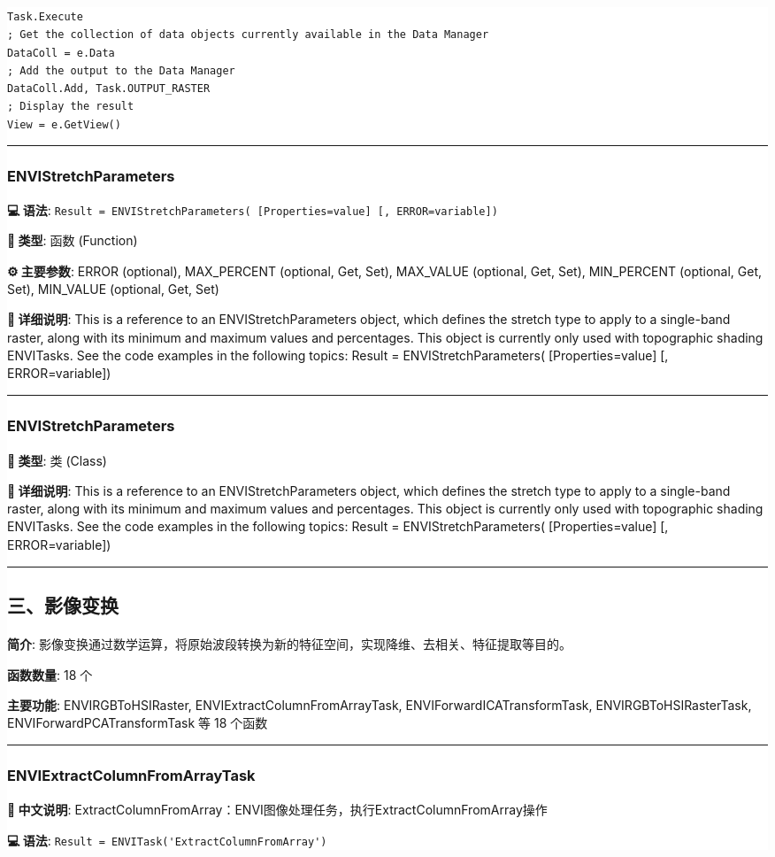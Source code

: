 ```idl
Task.Execute
; Get the collection of data objects currently available in the Data Manager
DataColl = e.Data
; Add the output to the Data Manager
DataColl.Add, Task.OUTPUT_RASTER
; Display the result
View = e.GetView()
```

---

### ENVIStretchParameters

**💻 语法**: `Result = ENVIStretchParameters( [Properties=value] [, ERROR=variable])`

**🔧 类型**: 函数 (Function)

**⚙️ 主要参数**: ERROR (optional), MAX_PERCENT (optional, Get, Set), MAX_VALUE (optional, Get, Set), MIN_PERCENT (optional, Get, Set), MIN_VALUE (optional, Get, Set)

**📖 详细说明**: This is a reference to an ENVIStretchParameters object, which defines the stretch type to apply to a single-band raster, along with its minimum and maximum values and percentages. This object is currently only used with topographic shading ENVITasks. See the code examples in the following topics: Result = ENVIStretchParameters( [Properties=value] [, ERROR=variable])

---

### ENVIStretchParameters

**🔧 类型**: 类 (Class)

**📖 详细说明**: This is a reference to an ENVIStretchParameters object, which defines the stretch type to apply to a single-band raster, along with its minimum and maximum values and percentages. This object is currently only used with topographic shading ENVITasks. See the code examples in the following topics: Result = ENVIStretchParameters( [Properties=value] [, ERROR=variable])

---

## 三、影像变换

**简介**: 影像变换通过数学运算，将原始波段转换为新的特征空间，实现降维、去相关、特征提取等目的。

**函数数量**: 18 个

**主要功能**: ENVIRGBToHSIRaster, ENVIExtractColumnFromArrayTask, ENVIForwardICATransformTask, ENVIRGBToHSIRasterTask, ENVIForwardPCATransformTask 等 18 个函数

---

### ENVIExtractColumnFromArrayTask

**📝 中文说明**: ExtractColumnFromArray：ENVI图像处理任务，执行ExtractColumnFromArray操作

**💻 语法**: `Result = ENVITask('ExtractColumnFromArray')`
